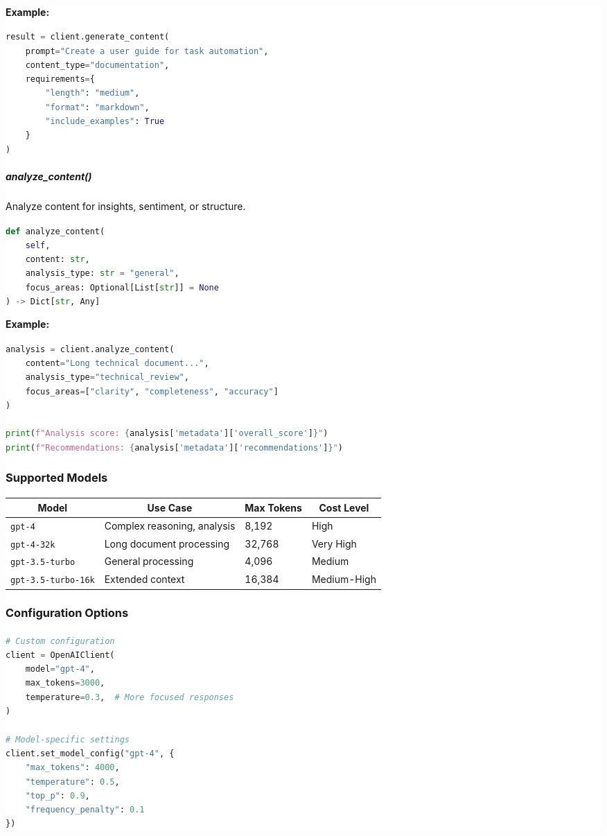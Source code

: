**Example:**
```python
result = client.generate_content(
    prompt="Create a user guide for task automation",
    content_type="documentation",
    requirements={
        "length": "medium",
        "format": "markdown",
        "include_examples": True
    }
)
```

##### analyze_content()

Analyze content for insights, sentiment, or structure.

```python
def analyze_content(
    self,
    content: str,
    analysis_type: str = "general",
    focus_areas: Optional[List[str]] = None
) -> Dict[str, Any]
```

**Example:**
```python
analysis = client.analyze_content(
    content="Long technical document...",
    analysis_type="technical_review",
    focus_areas=["clarity", "completeness", "accuracy"]
)

print(f"Analysis score: {analysis['metadata']['overall_score']}")
print(f"Recommendations: {analysis['metadata']['recommendations']}")
```

### Supported Models

| Model | Use Case | Max Tokens | Cost Level |
|-------|----------|------------|------------|
| `gpt-4` | Complex reasoning, analysis | 8,192 | High |
| `gpt-4-32k` | Long document processing | 32,768 | Very High |
| `gpt-3.5-turbo` | General processing | 4,096 | Medium |
| `gpt-3.5-turbo-16k` | Extended context | 16,384 | Medium-High |

### Configuration Options

```python
# Custom configuration
client = OpenAIClient(
    model="gpt-4",
    max_tokens=3000,
    temperature=0.3,  # More focused responses
)

# Model-specific settings
client.set_model_config("gpt-4", {
    "max_tokens": 4000,
    "temperature": 0.5,
    "top_p": 0.9,
    "frequency_penalty": 0.1
})
```